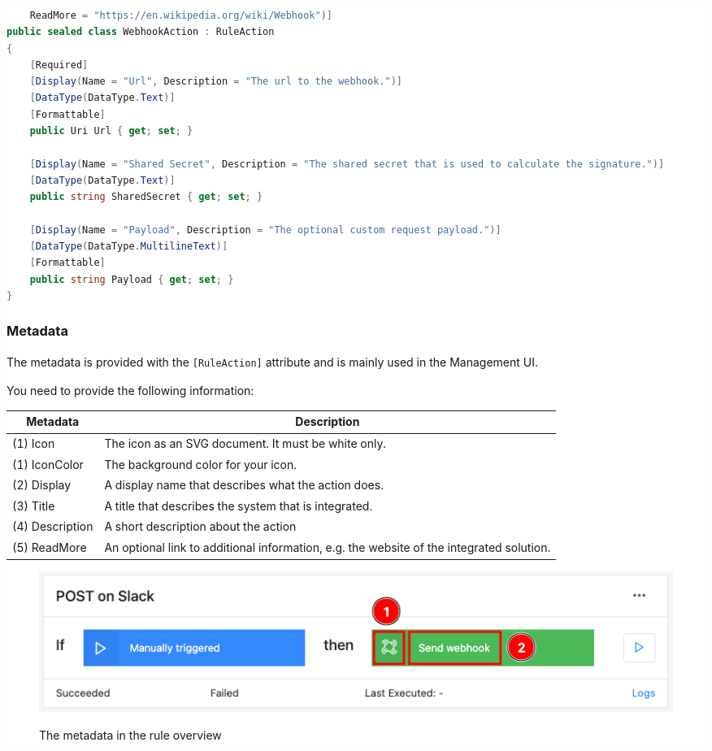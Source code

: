```csharp
    ReadMore = "https://en.wikipedia.org/wiki/Webhook")]
public sealed class WebhookAction : RuleAction
{
    [Required]
    [Display(Name = "Url", Description = "The url to the webhook.")]
    [DataType(DataType.Text)]
    [Formattable]
    public Uri Url { get; set; }

    [Display(Name = "Shared Secret", Description = "The shared secret that is used to calculate the signature.")]
    [DataType(DataType.Text)]
    public string SharedSecret { get; set; }

    [Display(Name = "Payload", Description = "The optional custom request payload.")]
    [DataType(DataType.MultilineText)]
    [Formattable]
    public string Payload { get; set; }
}
```

### Metadata

The metadata is provided with the `[RuleAction]` attribute and is mainly used in the Management UI.

You need to provide the following information:

| Metadata        | Description                                                                              |
| --------------- | ---------------------------------------------------------------------------------------- |
| (1) Icon        | The icon as an SVG document. It must be white only.                                      |
| (1) IconColor   | The background color for your icon.                                                      |
| (2) Display     | A display name that describes what the action does.                                      |
| (3) Title       | A title that describes the system that is integrated.                                    |
| (4) Description | A short description about the action                                                     |
| (5) ReadMore    | An optional link to additional information, e.g. the website of the integrated solution. |

<figure><img src="../../../.gitbook/assets/2023-04-21_12-04.png" alt=""><figcaption><p>The metadata in the rule overview</p></figcaption></figure>
